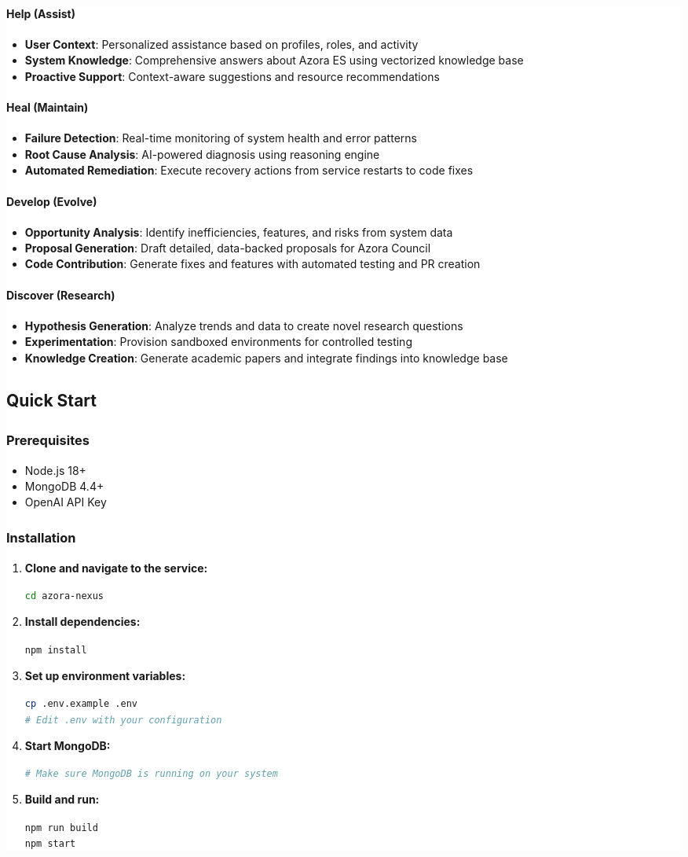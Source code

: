 #### Help (Assist)
- **User Context**: Personalized assistance based on profiles, roles, and activity
- **System Knowledge**: Comprehensive answers about Azora ES using vectorized knowledge base
- **Proactive Support**: Context-aware suggestions and resource recommendations

#### Heal (Maintain)
- **Failure Detection**: Real-time monitoring of system health and error patterns
- **Root Cause Analysis**: AI-powered diagnosis using reasoning engine
- **Automated Remediation**: Execute recovery actions from service restarts to code fixes

#### Develop (Evolve)
- **Opportunity Analysis**: Identify inefficiencies, features, and risks from system data
- **Proposal Generation**: Draft detailed, data-backed proposals for Azora Council
- **Code Contribution**: Generate fixes and features with automated testing and PR creation

#### Discover (Research)
- **Hypothesis Generation**: Analyze trends and data to create novel research questions
- **Experimentation**: Provision sandboxed environments for controlled testing
- **Knowledge Creation**: Generate academic papers and integrate findings into knowledge base

## Quick Start

### Prerequisites
- Node.js 18+
- MongoDB 4.4+
- OpenAI API Key

### Installation

1. **Clone and navigate to the service:**
   ```bash
   cd azora-nexus
   ```

2. **Install dependencies:**
   ```bash
   npm install
   ```

3. **Set up environment variables:**
   ```bash
   cp .env.example .env
   # Edit .env with your configuration
   ```

4. **Start MongoDB:**
   ```bash
   # Make sure MongoDB is running on your system
   ```

5. **Build and run:**
   ```bash
   npm run build
   npm start
   ```
